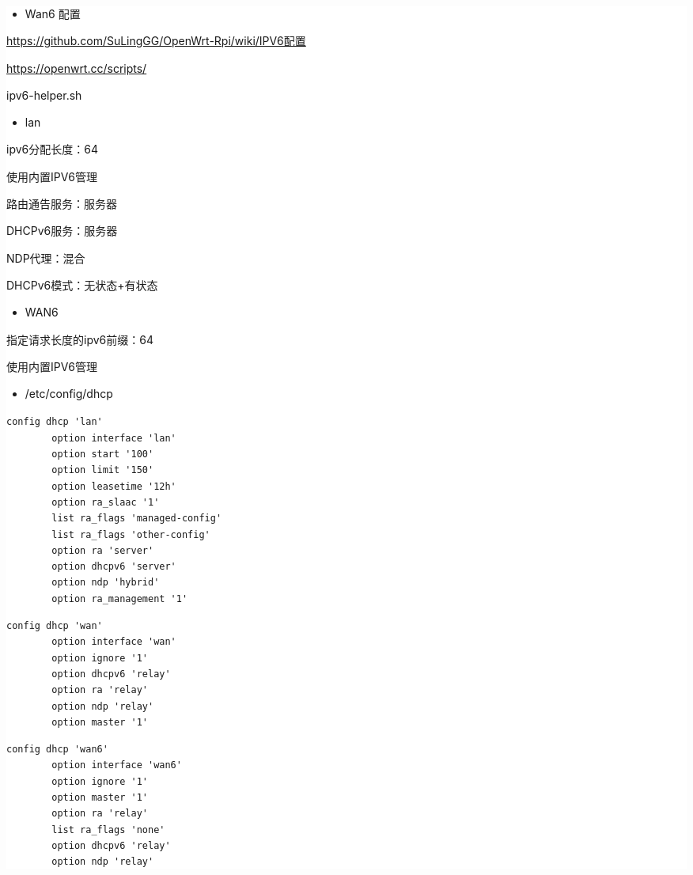 * Wan6 配置

https://github.com/SuLingGG/OpenWrt-Rpi/wiki/IPV6配置

https://openwrt.cc/scripts/

ipv6-helper.sh

* lan

ipv6分配长度：64

使用内置IPV6管理

路由通告服务：服务器

DHCPv6服务：服务器

NDP代理：混合

DHCPv6模式：无状态+有状态

* WAN6

指定请求长度的ipv6前缀：64

使用内置IPV6管理

* /etc/config/dhcp

```
config dhcp 'lan'                                              
        option interface 'lan'                                 
        option start '100'                                     
        option limit '150'                                     
        option leasetime '12h'                                 
        option ra_slaac '1'                                    
        list ra_flags 'managed-config'                         
        list ra_flags 'other-config'                           
        option ra 'server'            
        option dhcpv6 'server'        
        option ndp 'hybrid'           
        option ra_management '1'
```

```
config dhcp 'wan'                                              
        option interface 'wan'                                 
        option ignore '1'                                      
        option dhcpv6 'relay'                                  
        option ra 'relay'                                      
        option ndp 'relay'                                     
        option master '1' 
```

```
config dhcp 'wan6'                                   
        option interface 'wan6'                      
        option ignore '1'                            
        option master '1'                            
        option ra 'relay'                            
        list ra_flags 'none'                         
        option dhcpv6 'relay'                        
        option ndp 'relay' 
```
